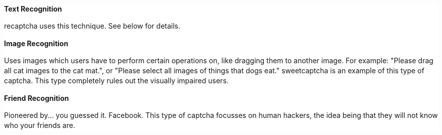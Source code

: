 **Text Recognition**

recaptcha uses this technique. See below for details.

**Image Recognition**

Uses images which users have to perform certain operations on, like dragging them to another image. For example: "Please drag all cat images to the cat mat.", or "Please select all images of things that dogs eat." sweetcaptcha is an example of this type of captcha. This type completely rules out the visually impaired users.

**Friend Recognition**

Pioneered by... you guessed it. Facebook. This type of captcha focusses on human hackers, the idea being that they will not know who your friends are. 

